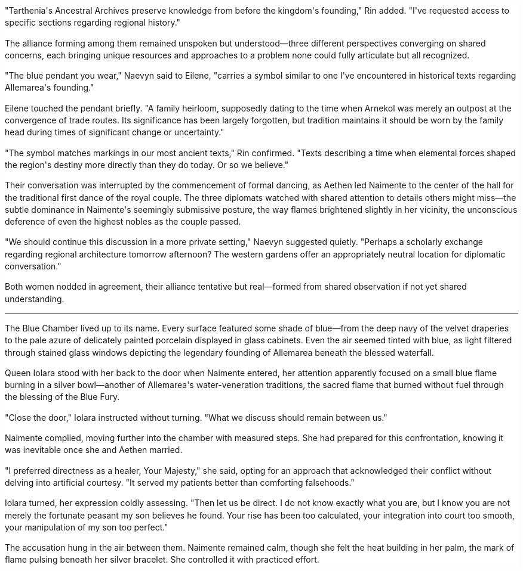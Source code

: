 "Tarthenia's Ancestral Archives preserve knowledge from before the kingdom's founding," Rin added. "I've requested access to specific sections regarding regional history."

The alliance forming among them remained unspoken but understood—three different perspectives converging on shared concerns, each bringing unique resources and approaches to a problem none could fully articulate but all recognized.

"The blue pendant you wear," Naevyn said to Eilene, "carries a symbol similar to one I've encountered in historical texts regarding Allemarea's founding."

Eilene touched the pendant briefly. "A family heirloom, supposedly dating to the time when Arnekol was merely an outpost at the convergence of trade routes. Its significance has been largely forgotten, but tradition maintains it should be worn by the family head during times of significant change or uncertainty."

"The symbol matches markings in our most ancient texts," Rin confirmed. "Texts describing a time when elemental forces shaped the region's destiny more directly than they do today. Or so we believe."

Their conversation was interrupted by the commencement of formal dancing, as Aethen led Naimente to the center of the hall for the traditional first dance of the royal couple. The three diplomats watched with shared attention to details others might miss—the subtle dominance in Naimente's seemingly submissive posture, the way flames brightened slightly in her vicinity, the unconscious deference of even the highest nobles as the couple passed.

"We should continue this discussion in a more private setting," Naevyn suggested quietly. "Perhaps a scholarly exchange regarding regional architecture tomorrow afternoon? The western gardens offer an appropriately neutral location for diplomatic conversation."

Both women nodded in agreement, their alliance tentative but real—formed from shared observation if not yet shared understanding.

* * *

The Blue Chamber lived up to its name. Every surface featured some shade of blue—from the deep navy of the velvet draperies to the pale azure of delicately painted porcelain displayed in glass cabinets. Even the air seemed tinted with blue, as light filtered through stained glass windows depicting the legendary founding of Allemarea beneath the blessed waterfall.

Queen Iolara stood with her back to the door when Naimente entered, her attention apparently focused on a small blue flame burning in a silver bowl—another of Allemarea's water-veneration traditions, the sacred flame that burned without fuel through the blessing of the Blue Fury.

"Close the door," Iolara instructed without turning. "What we discuss should remain between us."

Naimente complied, moving further into the chamber with measured steps. She had prepared for this confrontation, knowing it was inevitable once she and Aethen married.

"I preferred directness as a healer, Your Majesty," she said, opting for an approach that acknowledged their conflict without delving into artificial courtesy. "It served my patients better than comforting falsehoods."

Iolara turned, her expression coldly assessing. "Then let us be direct. I do not know exactly what you are, but I know you are not merely the fortunate peasant my son believes he found. Your rise has been too calculated, your integration into court too smooth, your manipulation of my son too perfect."

The accusation hung in the air between them. Naimente remained calm, though she felt the heat building in her palm, the mark of flame pulsing beneath her silver bracelet. She controlled it with practiced effort.
